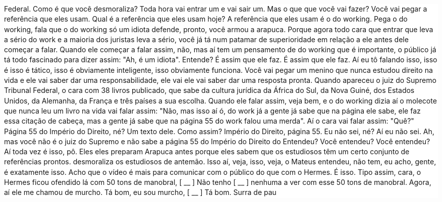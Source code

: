 Federal. Como é que você desmoraliza?
Toda hora vai entrar um e vai sair um.
Mas o que que você vai fazer? Você vai
pegar a referência que eles usam. Qual é
a referência que eles usam hoje? A
referência que eles usam é o do working.
Pega o do working, fala que o do working
só um idiota defende, pronto, você armou
a arapuca. Porque agora todo cara que
entrar que leva a sério do work e a
maioria dos juristas leva a sério, você
já tá num patamar de superioridade em
relação a ele antes dele começar a
falar. Quando ele começar a falar assim,
não, mas aí tem um pensamento de do
working que é importante, o público já
tá todo fascinado para dizer assim: "Ah,
é um idiota". Entende? É assim que ele
faz. É assim que ele
faz. Aí eu tô falando isso, isso é isso
é tático, isso é obviamente inteligente,
isso obviamente funciona. Você vai pegar
um menino que nunca estudou direito na
vida e ele vai saber dar uma
responsabilidade, ele vai ele vai saber
dar uma resposta pronta. Quando apareceu
o juiz do Supremo Tribunal Federal, o
cara com 38 livros publicado, que
sabe da cultura jurídica da África do
Sul, da Nova Guiné, dos Estados Unidos,
da Alemanha, da França e três países a
sua escolha. Quando ele falar assim,
veja bem, e o do working dizia aí o
molecote que nunca leu um livro na vida
vai falar assim: "Não, mas isso aí ó, do
work já a gente já sabe que na página
ele sabe, ele faz essa citação de
cabeça, mas a gente já sabe que na
página 55 do work falou uma merda". Aí o
cara vai falar assim: "Quê?" Página 55
do Império do Direito, né? Um texto
dele. Como assim? Império do Direito,
página 55. Eu não sei, né? Aí eu não
sei. Ah, mas você não é o juiz do
Supremo e não sabe a página 55 do
Império do Direito do
Entendeu? Você
entendeu? Você
entendeu? Aí toda vez é isso, pô. Eles
eles preparam Arapuca antes porque eles
sabem que os estudiosos têm um certo
conjunto de referências prontos.
desmoraliza os estudiosos de
antemão. Isso aí, veja, isso, veja, o
Mateus entendeu, não tem, eu acho,
gente, é exatamente isso. Acho que o
vídeo é mais para comunicar com o
público do que com o Hermes. É isso.
Tipo assim, cara, o Hermes ficou
ofendido lá com 50 tons de manobral,
[ __ ] Não tenho [ __ ] nenhuma a ver
com esse 50 tons de manobral. Agora, aí
ele me chamou de murcho. Tá bom, eu sou
murcho, [ __ ] Tá bom. Surra de pau